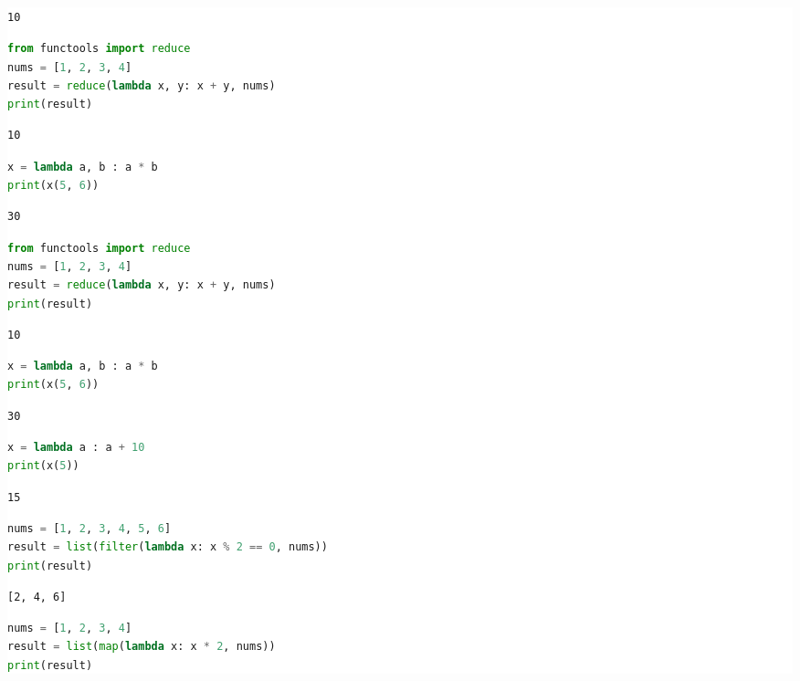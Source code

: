     10
    


```python
from functools import reduce
nums = [1, 2, 3, 4]
result = reduce(lambda x, y: x + y, nums)
print(result)
```

    10
    


```python
x = lambda a, b : a * b
print(x(5, 6))
```

    30
    


```python
from functools import reduce
nums = [1, 2, 3, 4]
result = reduce(lambda x, y: x + y, nums)
print(result)
```

    10
    


```python
x = lambda a, b : a * b
print(x(5, 6))
```

    30
    


```python
x = lambda a : a + 10
print(x(5))
```

    15
    


```python
nums = [1, 2, 3, 4, 5, 6]
result = list(filter(lambda x: x % 2 == 0, nums))
print(result)
```

    [2, 4, 6]
    


```python
nums = [1, 2, 3, 4]
result = list(map(lambda x: x * 2, nums))
print(result)
```
